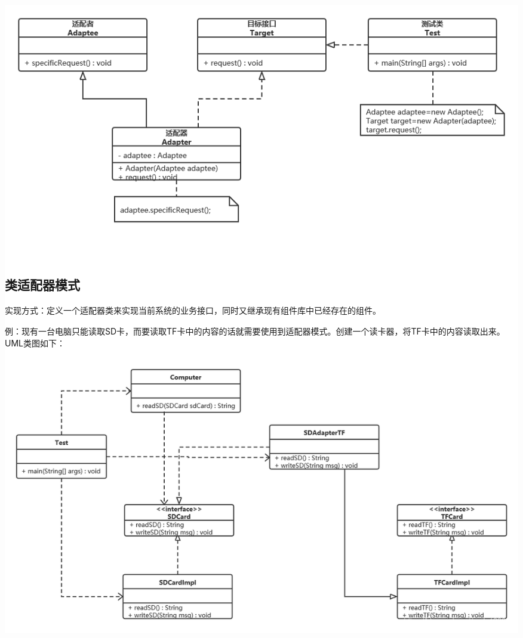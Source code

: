 ![img](%E9%80%82%E9%85%8D%E5%99%A8%E6%A8%A1%E5%BC%8F/20210710101528827.png)

![点击并拖拽以移动](data:image/gif;base64,R0lGODlhAQABAPABAP///wAAACH5BAEKAAAALAAAAAABAAEAAAICRAEAOw==)

## 类适配器模式

实现方式：定义一个适配器类来实现当前系统的业务接口，同时又继承现有组件库中已经存在的组件。

例：现有一台电脑只能读取SD卡，而要读取TF卡中的内容的话就需要使用到适配器模式。创建一个读卡器，将TF卡中的内容读取出来。 UML类图如下：

![img](%E9%80%82%E9%85%8D%E5%99%A8%E6%A8%A1%E5%BC%8F/2021071011363754.png)
